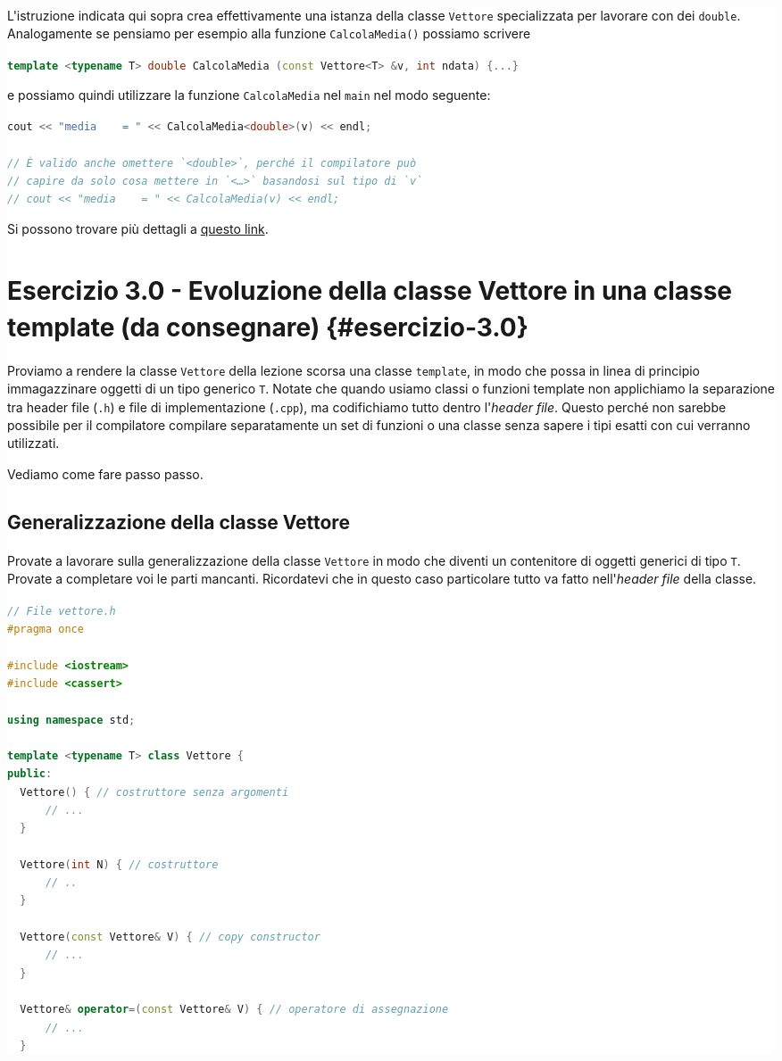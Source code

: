 L'istruzione indicata qui sopra crea effettivamente una istanza della classe `Vettore` specializzata per lavorare con dei `double`. Analogamente se pensiamo per esempio alla funzione `CalcolaMedia()` possiamo scrivere

```c++
template <typename T> double CalcolaMedia (const Vettore<T> &v, int ndata) {...}
```

e possiamo quindi utilizzare la funzione `CalcolaMedia` nel `main` nel modo seguente:

```c++
cout << "media    = " << CalcolaMedia<double>(v) << endl;

// È valido anche omettere `<double>`, perché il compilatore può
// capire da solo cosa mettere in `<…>` basandosi sul tipo di `v`
// cout << "media    = " << CalcolaMedia(v) << endl;
```

Si possono trovare più dettagli a [questo link](http://www.cplusplus.com/doc/oldtutorial/templates/).


# Esercizio 3.0 - Evoluzione della classe Vettore in una classe template (da consegnare) {#esercizio-3.0}

Proviamo a rendere la classe `Vettore` della lezione scorsa una classe `template`, in modo che possa in linea di principio immagazzinare oggetti di un tipo generico `T`. Notate che quando usiamo classi o funzioni template non applichiamo la separazione tra header file (`.h`) e file di implementazione (`.cpp`), ma codifichiamo tutto dentro l'*header file*. Questo perché non sarebbe possibile per il compilatore compilare separatamente un set di funzioni o una classe senza sapere i tipi esatti con cui verranno utilizzati.

Vediamo come fare passo passo.

## Generalizzazione della classe Vettore

Provate a lavorare sulla generalizzazione della classe `Vettore` in modo che diventi un contenitore di oggetti generici di tipo `T`. Provate a completare voi le parti mancanti. Ricordatevi che in questo caso particolare tutto va fatto nell'*header file* della classe.

```c++
// File vettore.h
#pragma once

#include <iostream>
#include <cassert>

using namespace std;

template <typename T> class Vettore {
public:
  Vettore() { // costruttore senza argomenti
      // ...
  }

  Vettore(int N) { // costruttore
      // ..
  }

  Vettore(const Vettore& V) { // copy constructor
      // ...
  }

  Vettore& operator=(const Vettore& V) { // operatore di assegnazione
      // ...
  }

```